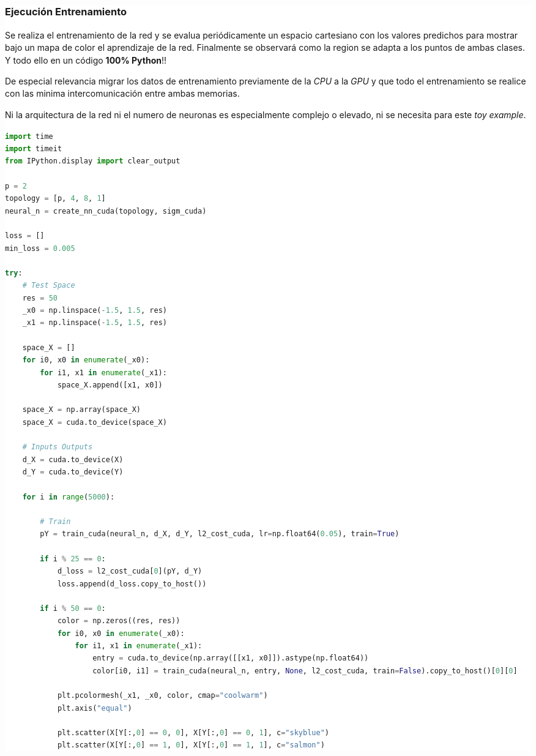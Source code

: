 ### Ejecución Entrenamiento

Se realiza el entrenamiento de la red y se evalua periódicamente un espacio cartesiano con los valores predichos para mostrar bajo un mapa de color el aprendizaje de la red. Finalmente se observará como la region se adapta a los puntos de ambas clases. Y todo ello en un código **100% Python**!!

De especial relevancia migrar los datos de entrenamiento previamente de la *CPU* a la *GPU* y que todo el entrenamiento se realice con las minima intercomunicación entre ambas memorias.

Ni la arquitectura de la red ni el numero de neuronas es especialmente complejo o elevado, ni se necesita para este *toy example*.


```python
import time
import timeit
from IPython.display import clear_output

p = 2
topology = [p, 4, 8, 1]
neural_n = create_nn_cuda(topology, sigm_cuda)

loss = []
min_loss = 0.005

try:
    # Test Space
    res = 50
    _x0 = np.linspace(-1.5, 1.5, res)
    _x1 = np.linspace(-1.5, 1.5, res)
    
    space_X = []
    for i0, x0 in enumerate(_x0):
        for i1, x1 in enumerate(_x1):
            space_X.append([x1, x0])

    space_X = np.array(space_X)
    space_X = cuda.to_device(space_X)
    
    # Inputs Outputs
    d_X = cuda.to_device(X)
    d_Y = cuda.to_device(Y)

    for i in range(5000):
    
        # Train
        pY = train_cuda(neural_n, d_X, d_Y, l2_cost_cuda, lr=np.float64(0.05), train=True)
        
        if i % 25 == 0:
            d_loss = l2_cost_cuda[0](pY, d_Y)
            loss.append(d_loss.copy_to_host())

        if i % 50 == 0:    
            color = np.zeros((res, res))
            for i0, x0 in enumerate(_x0):
                for i1, x1 in enumerate(_x1):
                    entry = cuda.to_device(np.array([[x1, x0]]).astype(np.float64))
                    color[i0, i1] = train_cuda(neural_n, entry, None, l2_cost_cuda, train=False).copy_to_host()[0][0]
                    
            plt.pcolormesh(_x1, _x0, color, cmap="coolwarm")
            plt.axis("equal")

            plt.scatter(X[Y[:,0] == 0, 0], X[Y[:,0] == 0, 1], c="skyblue")
            plt.scatter(X[Y[:,0] == 1, 0], X[Y[:,0] == 1, 1], c="salmon")
```